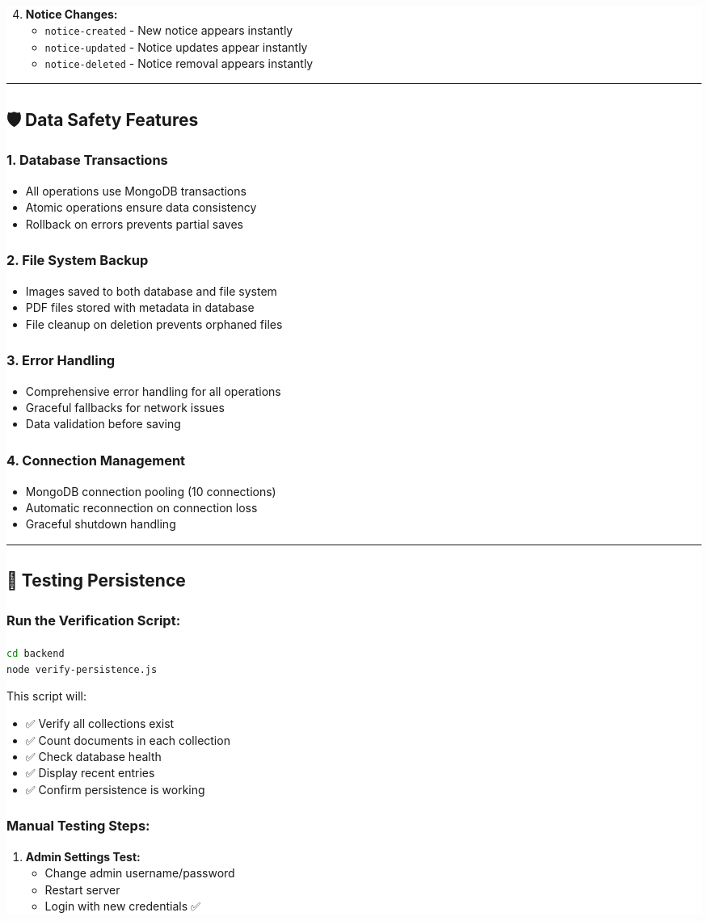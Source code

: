 4. **Notice Changes:**
   - `notice-created` - New notice appears instantly
   - `notice-updated` - Notice updates appear instantly
   - `notice-deleted` - Notice removal appears instantly

---

## 🛡️ **Data Safety Features**

### **1. Database Transactions**
- All operations use MongoDB transactions
- Atomic operations ensure data consistency
- Rollback on errors prevents partial saves

### **2. File System Backup**
- Images saved to both database and file system
- PDF files stored with metadata in database
- File cleanup on deletion prevents orphaned files

### **3. Error Handling**
- Comprehensive error handling for all operations
- Graceful fallbacks for network issues
- Data validation before saving

### **4. Connection Management**
- MongoDB connection pooling (10 connections)
- Automatic reconnection on connection loss
- Graceful shutdown handling

---

## 🧪 **Testing Persistence**

### **Run the Verification Script:**
```bash
cd backend
node verify-persistence.js
```

This script will:
- ✅ Verify all collections exist
- ✅ Count documents in each collection
- ✅ Check database health
- ✅ Display recent entries
- ✅ Confirm persistence is working

### **Manual Testing Steps:**

1. **Admin Settings Test:**
   - Change admin username/password
   - Restart server
   - Login with new credentials ✅
